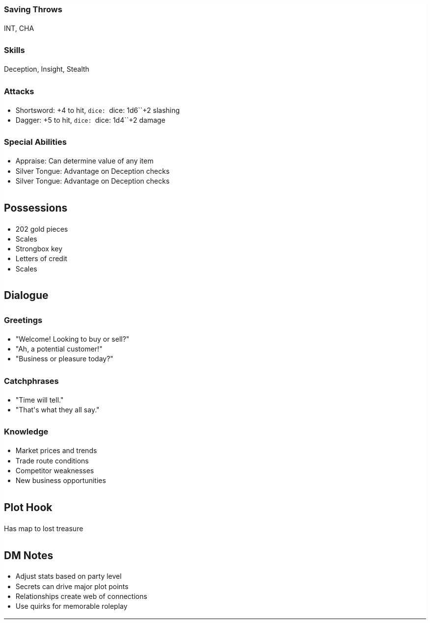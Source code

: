 ### Saving Throws
INT, CHA

### Skills
Deception, Insight, Stealth

### Attacks
- Shortsword: +4 to hit, `dice: `dice: 1d6``+2 slashing
- Dagger: +5 to hit, `dice: `dice: 1d4``+2 damage

### Special Abilities
- Appraise: Can determine value of any item
- Silver Tongue: Advantage on Deception checks
- Silver Tongue: Advantage on Deception checks

## Possessions
- 202 gold pieces
- Scales
- Strongbox key
- Letters of credit
- Scales

## Dialogue
### Greetings
- "Welcome! Looking to buy or sell?"
- "Ah, a potential customer!"
- "Business or pleasure today?"

### Catchphrases
- "Time will tell."
- "That's what they all say."

### Knowledge
- Market prices and trends
- Trade route conditions
- Competitor weaknesses
- New business opportunities

## Plot Hook
Has map to lost treasure

## DM Notes
- Adjust stats based on party level
- Secrets can drive major plot points
- Relationships create web of connections
- Use quirks for memorable roleplay

---